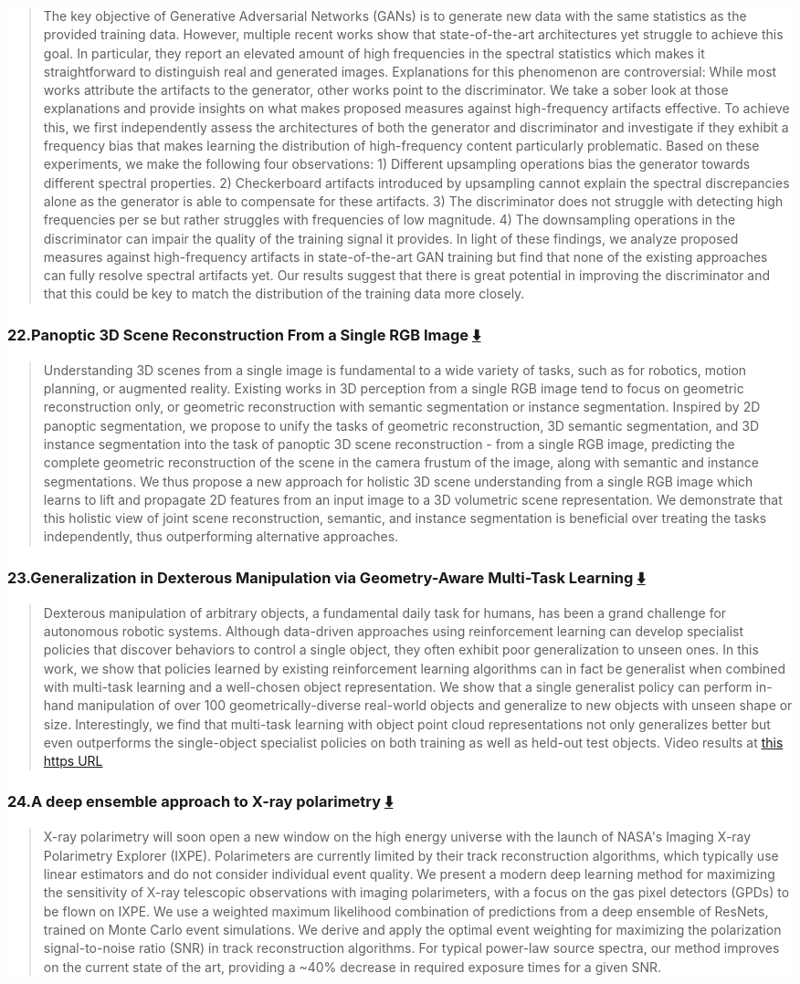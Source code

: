 >  The key objective of Generative Adversarial Networks (GANs) is to generate new data with the same statistics as the provided training data. However, multiple recent works show that state-of-the-art architectures yet struggle to achieve this goal. In particular, they report an elevated amount of high frequencies in the spectral statistics which makes it straightforward to distinguish real and generated images. Explanations for this phenomenon are controversial: While most works attribute the artifacts to the generator, other works point to the discriminator. We take a sober look at those explanations and provide insights on what makes proposed measures against high-frequency artifacts effective. To achieve this, we first independently assess the architectures of both the generator and discriminator and investigate if they exhibit a frequency bias that makes learning the distribution of high-frequency content particularly problematic. Based on these experiments, we make the following four observations: 1) Different upsampling operations bias the generator towards different spectral properties. 2) Checkerboard artifacts introduced by upsampling cannot explain the spectral discrepancies alone as the generator is able to compensate for these artifacts. 3) The discriminator does not struggle with detecting high frequencies per se but rather struggles with frequencies of low magnitude. 4) The downsampling operations in the discriminator can impair the quality of the training signal it provides. In light of these findings, we analyze proposed measures against high-frequency artifacts in state-of-the-art GAN training but find that none of the existing approaches can fully resolve spectral artifacts yet. Our results suggest that there is great potential in improving the discriminator and that this could be key to match the distribution of the training data more closely.      
### 22.Panoptic 3D Scene Reconstruction From a Single RGB Image  [ :arrow_down: ](https://arxiv.org/pdf/2111.02444.pdf)
>  Understanding 3D scenes from a single image is fundamental to a wide variety of tasks, such as for robotics, motion planning, or augmented reality. Existing works in 3D perception from a single RGB image tend to focus on geometric reconstruction only, or geometric reconstruction with semantic segmentation or instance segmentation. Inspired by 2D panoptic segmentation, we propose to unify the tasks of geometric reconstruction, 3D semantic segmentation, and 3D instance segmentation into the task of panoptic 3D scene reconstruction - from a single RGB image, predicting the complete geometric reconstruction of the scene in the camera frustum of the image, along with semantic and instance segmentations. We thus propose a new approach for holistic 3D scene understanding from a single RGB image which learns to lift and propagate 2D features from an input image to a 3D volumetric scene representation. We demonstrate that this holistic view of joint scene reconstruction, semantic, and instance segmentation is beneficial over treating the tasks independently, thus outperforming alternative approaches.      
### 23.Generalization in Dexterous Manipulation via Geometry-Aware Multi-Task Learning  [ :arrow_down: ](https://arxiv.org/pdf/2111.03062.pdf)
>  Dexterous manipulation of arbitrary objects, a fundamental daily task for humans, has been a grand challenge for autonomous robotic systems. Although data-driven approaches using reinforcement learning can develop specialist policies that discover behaviors to control a single object, they often exhibit poor generalization to unseen ones. In this work, we show that policies learned by existing reinforcement learning algorithms can in fact be generalist when combined with multi-task learning and a well-chosen object representation. We show that a single generalist policy can perform in-hand manipulation of over 100 geometrically-diverse real-world objects and generalize to new objects with unseen shape or size. Interestingly, we find that multi-task learning with object point cloud representations not only generalizes better but even outperforms the single-object specialist policies on both training as well as held-out test objects. Video results at <a class="link-external link-https" href="https://huangwl18.github.io/geometry-dex" rel="external noopener nofollow">this https URL</a>      
### 24.A deep ensemble approach to X-ray polarimetry  [ :arrow_down: ](https://arxiv.org/pdf/2111.03047.pdf)
>  X-ray polarimetry will soon open a new window on the high energy universe with the launch of NASA's Imaging X-ray Polarimetry Explorer (IXPE). Polarimeters are currently limited by their track reconstruction algorithms, which typically use linear estimators and do not consider individual event quality. We present a modern deep learning method for maximizing the sensitivity of X-ray telescopic observations with imaging polarimeters, with a focus on the gas pixel detectors (GPDs) to be flown on IXPE. We use a weighted maximum likelihood combination of predictions from a deep ensemble of ResNets, trained on Monte Carlo event simulations. We derive and apply the optimal event weighting for maximizing the polarization signal-to-noise ratio (SNR) in track reconstruction algorithms. For typical power-law source spectra, our method improves on the current state of the art, providing a ~40% decrease in required exposure times for a given SNR.      